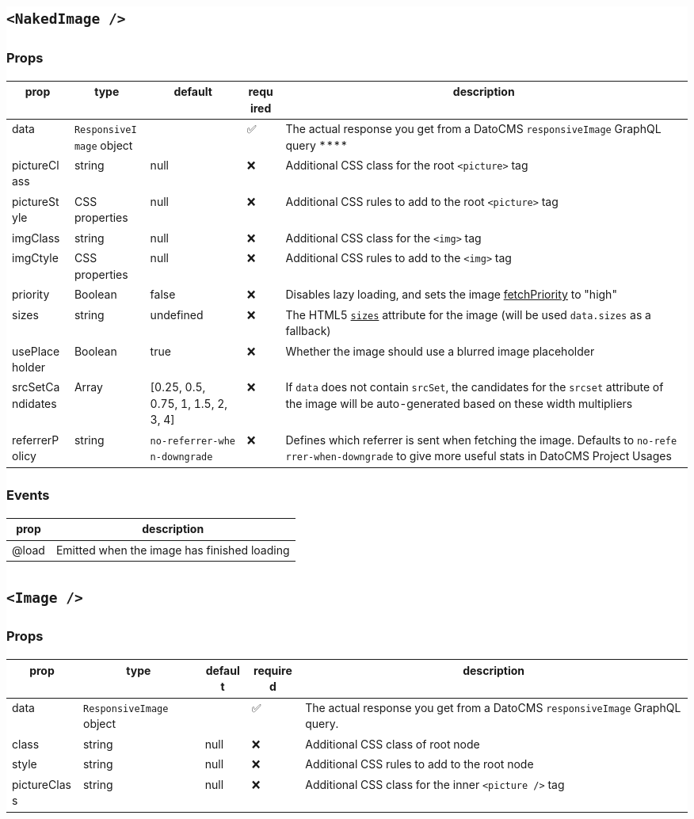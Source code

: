 ## `<NakedImage />`

### Props

| prop             | type                     | default                            | required           | description                                                                                                                                          |
| ---------------- | ------------------------ | ---------------------------------- | ------------------ | ---------------------------------------------------------------------------------------------------------------------------------------------------- |
| data             | `ResponsiveImage` object |                                    | :white_check_mark: | The actual response you get from a DatoCMS `responsiveImage` GraphQL query \*\*\*\*                                                                  |
| pictureClass     | string                   | null                               | :x:                | Additional CSS class for the root `<picture>` tag                                                                                                    |
| pictureStyle     | CSS properties           | null                               | :x:                | Additional CSS rules to add to the root `<picture>` tag                                                                                              |
| imgClass         | string                   | null                               | :x:                | Additional CSS class for the `<img>` tag                                                                                                             |
| imgCtyle         | CSS properties           | null                               | :x:                | Additional CSS rules to add to the `<img>` tag                                                                                                       |
| priority         | Boolean                  | false                              | :x:                | Disables lazy loading, and sets the image [fetchPriority](https://developer.mozilla.org/en-US/docs/Web/API/HTMLImageElement/fetchPriority) to "high" |
| sizes            | string                   | undefined                          | :x:                | The HTML5 [`sizes`](https://web.dev/learn/design/responsive-images/#sizes) attribute for the image (will be used `data.sizes` as a fallback)         |
| usePlaceholder   | Boolean                  | true                               | :x:                | Whether the image should use a blurred image placeholder                                                                                             |
| srcSetCandidates | Array<number>            | [0.25, 0.5, 0.75, 1, 1.5, 2, 3, 4] | :x:                | If `data` does not contain `srcSet`, the candidates for the `srcset` attribute of the image will be auto-generated based on these width multipliers  |
| referrerPolicy   | string                   | `no-referrer-when-downgrade`       | :x:                | Defines which referrer is sent when fetching the image. Defaults to `no-referrer-when-downgrade` to give more useful stats in DatoCMS Project Usages |

### Events

| prop  | description                                 |
| ----- | ------------------------------------------- |
| @load | Emitted when the image has finished loading |

## `<Image />`

### Props

| prop                  | type                                             | default                            | required           | description                                                                                                                                                                                                                                                                                   |
| --------------------- | ------------------------------------------------ | ---------------------------------- | ------------------ | --------------------------------------------------------------------------------------------------------------------------------------------------------------------------------------------------------------------------------------------------------------------------------------------- |
| data                  | `ResponsiveImage` object                         |                                    | :white_check_mark: | The actual response you get from a DatoCMS `responsiveImage` GraphQL query.                                                                                                                                                                                                                   |
| class                 | string                                           | null                               | :x:                | Additional CSS class of root node                                                                                                                                                                                                                                                             |
| style                 | string                                           | null                               | :x:                | Additional CSS rules to add to the root node                                                                                                                                                                                                                                                  |
| pictureClass          | string                                           | null                               | :x:                | Additional CSS class for the inner `<picture />` tag                                                                                                                                                                                                                                          |